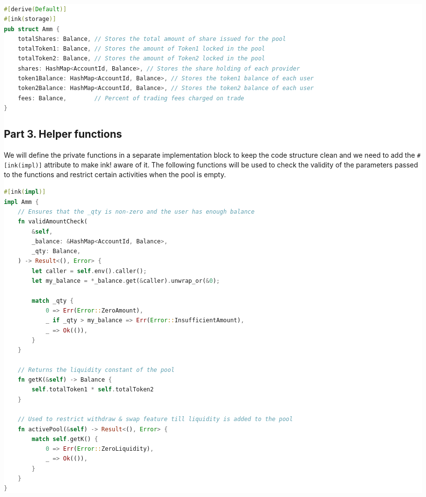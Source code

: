 ```rust
#[derive(Default)]
#[ink(storage)]
pub struct Amm {
    totalShares: Balance, // Stores the total amount of share issued for the pool
    totalToken1: Balance, // Stores the amount of Token1 locked in the pool
    totalToken2: Balance, // Stores the amount of Token2 locked in the pool
    shares: HashMap<AccountId, Balance>, // Stores the share holding of each provider
    token1Balance: HashMap<AccountId, Balance>, // Stores the token1 balance of each user
    token2Balance: HashMap<AccountId, Balance>, // Stores the token2 balance of each user
    fees: Balance,        // Percent of trading fees charged on trade
}
```

## Part 3. Helper functions

We will define the private functions in a separate implementation block to keep the code structure clean and we need to add the `#[ink(impl)]` attribute to make ink! aware of it.
The following functions will be used to check the validity of the parameters passed to the functions and restrict certain activities when the pool is empty.
```rust
#[ink(impl)]
impl Amm {
    // Ensures that the _qty is non-zero and the user has enough balance
    fn validAmountCheck(
        &self,
        _balance: &HashMap<AccountId, Balance>,
        _qty: Balance,
    ) -> Result<(), Error> {
        let caller = self.env().caller();
        let my_balance = *_balance.get(&caller).unwrap_or(&0);

        match _qty {
            0 => Err(Error::ZeroAmount),
            _ if _qty > my_balance => Err(Error::InsufficientAmount),
            _ => Ok(()),
        }
    }

    // Returns the liquidity constant of the pool
    fn getK(&self) -> Balance {
        self.totalToken1 * self.totalToken2
    }

    // Used to restrict withdraw & swap feature till liquidity is added to the pool
    fn activePool(&self) -> Result<(), Error> {
        match self.getK() {
            0 => Err(Error::ZeroLiquidity),
            _ => Ok(()),
        }
    }
}
```
